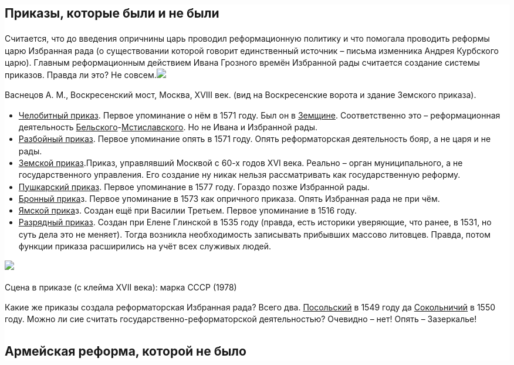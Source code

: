 ## **Приказы, которые были и не были**

Считается, что до введения опричнины царь проводил реформационную политику и что помогала проводить реформы царю Избранная рада (о существовании которой говорит единственный источник – письма изменника Андрея Курбского царю). Главным реформационным действием Ивана Грозного времён Избранной рады считается создание системы приказов. Правда ли это? Не совсем.![](https://assets.discours.io/unsafe/900x/production/image/7be68590-a54d-11e8-bfc7-9b5979ddfe3f.jpeg)

Васнецов А. М., Воскресенский мост, Москва, XVIII век. (вид на Воскресенские ворота и здание Земского приказа).

  


  * [Челобитный приказ](https://ru.wikipedia.org/wiki/%D0%A7%D0%B5%D0%BB%D0%BE%D0%B1%D0%B8%D1%82%D0%BD%D1%8B%D0%B9_%D0%BF%D1%80%D0%B8%D0%BA%D0%B0%D0%B7). Первое упоминание о нём в 1571 году. Был он в [Земщине](https://ru.wikipedia.org/wiki/%D0%97%D0%B5%D0%BC%D1%89%D0%B8%D0%BD%D0%B0). Соответственно это – реформационная деятельность [Бельского](https://ru.wikipedia.org/wiki/%D0%91%D0%B5%D0%BB%D1%8C%D1%81%D0%BA%D0%B8%D0%B9,_%D0%98%D0%B2%D0%B0%D0%BD_%D0%94%D0%BC%D0%B8%D1%82%D1%80%D0%B8%D0%B5%D0%B2%D0%B8%D1%87)-[Мстиславского](https://ru.wikipedia.org/wiki/%D0%9C%D1%81%D1%82%D0%B8%D1%81%D0%BB%D0%B0%D0%B2%D1%81%D0%BA%D0%B8%D0%B9,_%D0%98%D0%B2%D0%B0%D0%BD_%D0%A4%D1%91%D0%B4%D0%BE%D1%80%D0%BE%D0%B2%D0%B8%D1%87). Но не Ивана и Избранной рады.
  * [Разбойный приказ](https://ru.wikipedia.org/wiki/%D0%A0%D0%B0%D0%B7%D0%B1%D0%BE%D0%B9%D0%BD%D1%8B%D0%B9_%D0%BF%D1%80%D0%B8%D0%BA%D0%B0%D0%B7). Первое упоминание опять в 1571 году. Опять реформаторская деятельность бояр, а не царя и не рады.
  * [Земской приказ](https://ru.wikipedia.org/wiki/%D0%97%D0%B5%D0%BC%D1%81%D0%BA%D0%B8%D0%B9_%D0%BF%D1%80%D0%B8%D0%BA%D0%B0%D0%B7).Приказ, управлявший Москвой с 60-х годов XVI века. Реально – орган муниципального, а не государственного управления. Его создание ну никак нельзя рассматривать как государственную реформу.
  * [Пушкарский приказ](https://ru.wikipedia.org/wiki/%D0%9F%D1%83%D1%88%D0%BA%D0%B0%D1%80%D1%81%D0%BA%D0%B8%D0%B9_%D0%BF%D1%80%D0%B8%D0%BA%D0%B0%D0%B7). Первое упоминание в 1577 году. Гораздо позже Избранной рады.
  * [Бронный прика](https://ru.wikipedia.org/wiki/%D0%91%D1%80%D0%BE%D0%BD%D0%BD%D1%8B%D0%B9_%D0%BF%D1%80%D0%B8%D0%BA%D0%B0%D0%B7)з. Первое упоминание в 1573 как опричного приказа. Опять Избранная рада не при чём.
  * [Ямской прика](https://ru.wikipedia.org/wiki/%D0%AF%D0%BC%D1%81%D0%BA%D0%BE%D0%B9_%D0%BF%D1%80%D0%B8%D0%BA%D0%B0%D0%B7)з. Создан ещё при Василии Третьем. Первое упоминание в 1516 году.
  * [Разрядный приказ](https://ru.wikipedia.org/wiki/%D0%A0%D0%B0%D0%B7%D1%80%D1%8F%D0%B4%D0%BD%D1%8B%D0%B9_%D0%BF%D1%80%D0%B8%D0%BA%D0%B0%D0%B7). Создан при Елене Глинской в 1535 году (правда, есть историки уверяющие, что ранее, в 1531, но суть дела это не меняет). Тогда возникла необходимость записывать прибывших массово литовцев. Правда, потом функции приказа расширились на учёт всех служивых людей.

![](https://assets.discours.io/unsafe/900x/production/image/7c849a50-a54d-11e8-bfc7-9b5979ddfe3f.jpeg)

Сцена в приказе (с клейма XVII века): марка СССР (1978)﻿

Какие же приказы создала реформаторская Избранная рада? Всего два. [Посольский](https://ru.wikipedia.org/wiki/%D0%9F%D0%BE%D1%81%D0%BE%D0%BB%D1%8C%D1%81%D0%BA%D0%B8%D0%B9_%D0%BF%D1%80%D0%B8%D0%BA%D0%B0%D0%B7) в 1549 году да [Сокольничий](https://ru.wikipedia.org/wiki/%D0%A1%D0%BE%D0%BA%D0%BE%D0%BB%D1%8C%D0%BD%D0%B8%D1%87%D0%B8%D0%B9_%D0%BF%D1%80%D0%B8%D0%BA%D0%B0%D0%B7) в 1550 году. Можно ли сие считать государственно-реформаторской деятельностью? Очевидно – нет! Опять – Зазеркалье!

## **Армейская реформа, которой не было**
